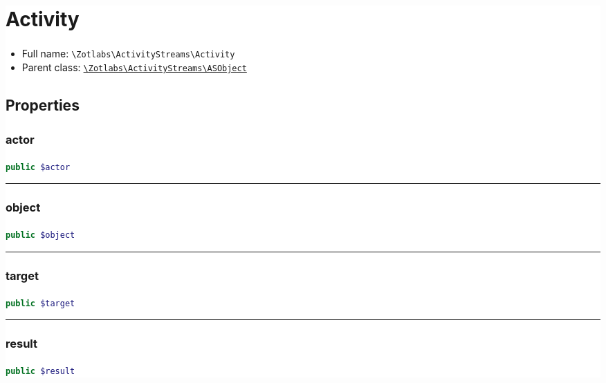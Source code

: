 
# Activity





* Full name: `\Zotlabs\ActivityStreams\Activity`
* Parent class: [`\Zotlabs\ActivityStreams\ASObject`](./ASObject.md)



## Properties


### actor



```php
public $actor
```






***

### object



```php
public $object
```






***

### target



```php
public $target
```






***

### result



```php
public $result
```
